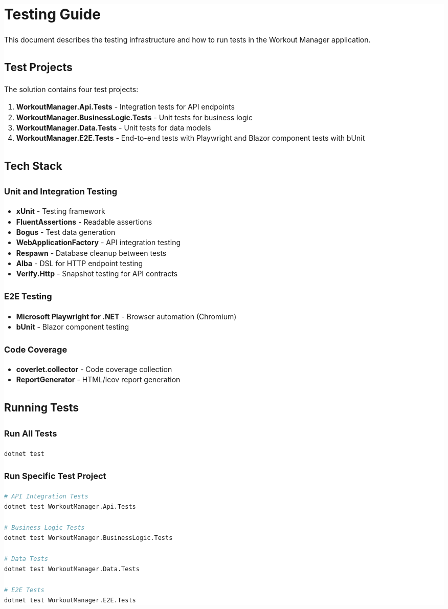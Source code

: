 # Testing Guide

This document describes the testing infrastructure and how to run tests in the Workout Manager application.

## Test Projects

The solution contains four test projects:

1. **WorkoutManager.Api.Tests** - Integration tests for API endpoints
2. **WorkoutManager.BusinessLogic.Tests** - Unit tests for business logic
3. **WorkoutManager.Data.Tests** - Unit tests for data models
4. **WorkoutManager.E2E.Tests** - End-to-end tests with Playwright and Blazor component tests with bUnit

## Tech Stack

### Unit and Integration Testing
- **xUnit** - Testing framework
- **FluentAssertions** - Readable assertions
- **Bogus** - Test data generation
- **WebApplicationFactory** - API integration testing
- **Respawn** - Database cleanup between tests
- **Alba** - DSL for HTTP endpoint testing
- **Verify.Http** - Snapshot testing for API contracts

### E2E Testing
- **Microsoft Playwright for .NET** - Browser automation (Chromium)
- **bUnit** - Blazor component testing

### Code Coverage
- **coverlet.collector** - Code coverage collection
- **ReportGenerator** - HTML/lcov report generation

## Running Tests

### Run All Tests
```bash
dotnet test
```

### Run Specific Test Project
```bash
# API Integration Tests
dotnet test WorkoutManager.Api.Tests

# Business Logic Tests
dotnet test WorkoutManager.BusinessLogic.Tests

# Data Tests
dotnet test WorkoutManager.Data.Tests

# E2E Tests
dotnet test WorkoutManager.E2E.Tests
```
